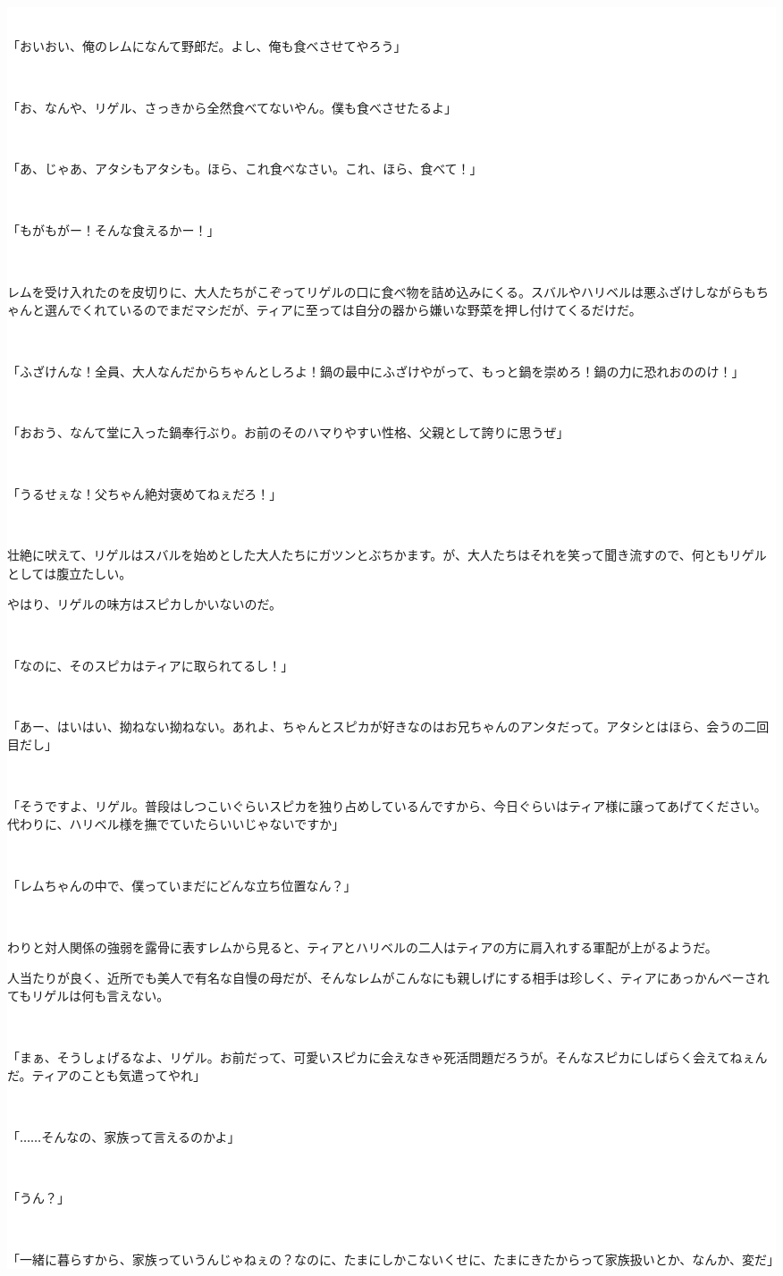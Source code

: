 　

「おいおい、俺のレムになんて野郎だ。よし、俺も食べさせてやろう」

　

「お、なんや、リゲル、さっきから全然食べてないやん。僕も食べさせたるよ」

　

「あ、じゃあ、アタシもアタシも。ほら、これ食べなさい。これ、ほら、食べて！」

　

「もがもがー！そんな食えるかー！」

　

レムを受け入れたのを皮切りに、大人たちがこぞってリゲルの口に食べ物を詰め込みにくる。スバルやハリベルは悪ふざけしながらもちゃんと選んでくれているのでまだマシだが、ティアに至っては自分の器から嫌いな野菜を押し付けてくるだけだ。

　

「ふざけんな！全員、大人なんだからちゃんとしろよ！鍋の最中にふざけやがって、もっと鍋を崇めろ！鍋の力に恐れおののけ！」

　

「おおう、なんて堂に入った鍋奉行ぶり。お前のそのハマりやすい性格、父親として誇りに思うぜ」

　

「うるせぇな！父ちゃん絶対褒めてねぇだろ！」

　

壮絶に吠えて、リゲルはスバルを始めとした大人たちにガツンとぶちかます。が、大人たちはそれを笑って聞き流すので、何ともリゲルとしては腹立たしい。

やはり、リゲルの味方はスピカしかいないのだ。

　

「なのに、そのスピカはティアに取られてるし！」

　

「あー、はいはい、拗ねない拗ねない。あれよ、ちゃんとスピカが好きなのはお兄ちゃんのアンタだって。アタシとはほら、会うの二回目だし」

　

「そうですよ、リゲル。普段はしつこいぐらいスピカを独り占めしているんですから、今日ぐらいはティア様に譲ってあげてください。代わりに、ハリベル様を撫でていたらいいじゃないですか」

　

「レムちゃんの中で、僕っていまだにどんな立ち位置なん？」

　

わりと対人関係の強弱を露骨に表すレムから見ると、ティアとハリベルの二人はティアの方に肩入れする軍配が上がるようだ。

人当たりが良く、近所でも美人で有名な自慢の母だが、そんなレムがこんなにも親しげにする相手は珍しく、ティアにあっかんべーされてもリゲルは何も言えない。

　

「まぁ、そうしょげるなよ、リゲル。お前だって、可愛いスピカに会えなきゃ死活問題だろうが。そんなスピカにしばらく会えてねぇんだ。ティアのことも気遣ってやれ」

　

「……そんなの、家族って言えるのかよ」

　

「うん？」

　

「一緒に暮らすから、家族っていうんじゃねぇの？なのに、たまにしかこないくせに、たまにきたからって家族扱いとか、なんか、変だ」

